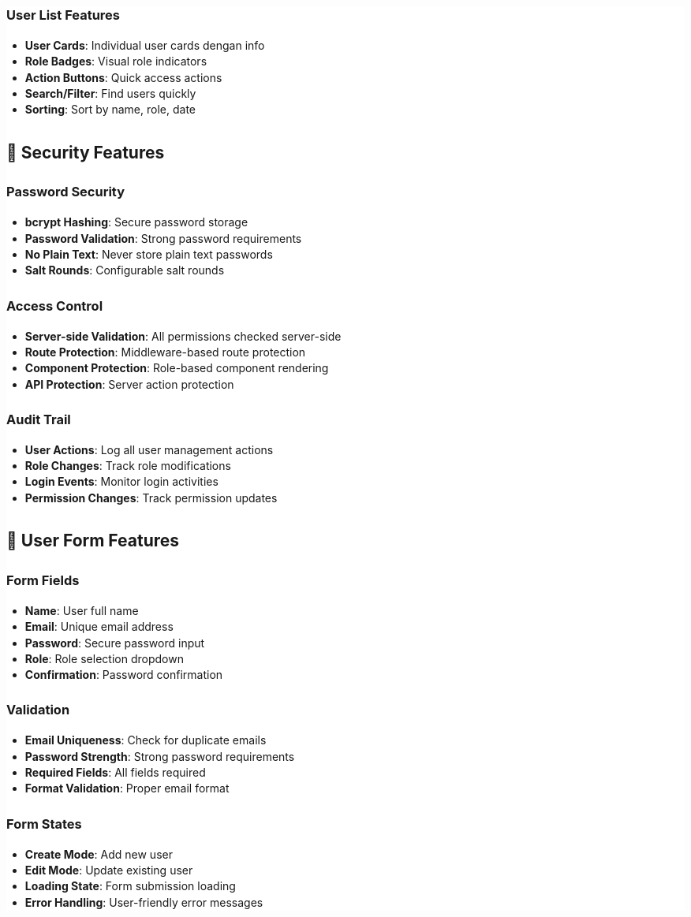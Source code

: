 ### User List Features
- **User Cards**: Individual user cards dengan info
- **Role Badges**: Visual role indicators
- **Action Buttons**: Quick access actions
- **Search/Filter**: Find users quickly
- **Sorting**: Sort by name, role, date

## 🔐 Security Features

### Password Security
- **bcrypt Hashing**: Secure password storage
- **Password Validation**: Strong password requirements
- **No Plain Text**: Never store plain text passwords
- **Salt Rounds**: Configurable salt rounds

### Access Control
- **Server-side Validation**: All permissions checked server-side
- **Route Protection**: Middleware-based route protection
- **Component Protection**: Role-based component rendering
- **API Protection**: Server action protection

### Audit Trail
- **User Actions**: Log all user management actions
- **Role Changes**: Track role modifications
- **Login Events**: Monitor login activities
- **Permission Changes**: Track permission updates

## 📝 User Form Features

### Form Fields
- **Name**: User full name
- **Email**: Unique email address
- **Password**: Secure password input
- **Role**: Role selection dropdown
- **Confirmation**: Password confirmation

### Validation
- **Email Uniqueness**: Check for duplicate emails
- **Password Strength**: Strong password requirements
- **Required Fields**: All fields required
- **Format Validation**: Proper email format

### Form States
- **Create Mode**: Add new user
- **Edit Mode**: Update existing user
- **Loading State**: Form submission loading
- **Error Handling**: User-friendly error messages
